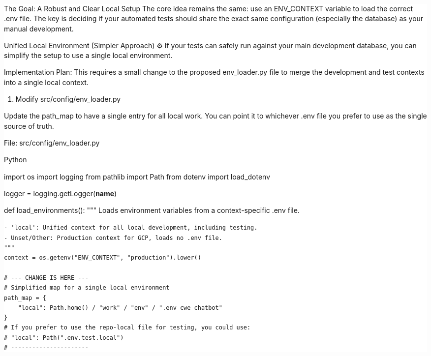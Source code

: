 The Goal: A Robust and Clear Local Setup
The core idea remains the same: use an ENV_CONTEXT variable to load the correct .env file. The key is deciding if your automated tests should share the exact same configuration (especially the database) as your manual development.


Unified Local Environment (Simpler Approach) ⚙️
If your tests can safely run against your main development database, you can simplify the setup to use a single local environment.

Implementation Plan:
This requires a small change to the proposed env_loader.py file to merge the development and test contexts into a single local context.

1. Modify src/config/env_loader.py

Update the path_map to have a single entry for all local work. You can point it to whichever .env file you prefer to use as the single source of truth.

File: src/config/env_loader.py

Python

import os
import logging
from pathlib import Path
from dotenv import load_dotenv

logger = logging.getLogger(__name__)

def load_environments():
    """
    Loads environment variables from a context-specific .env file.
    
    - 'local': Unified context for all local development, including testing.
    - Unset/Other: Production context for GCP, loads no .env file.
    """
    context = os.getenv("ENV_CONTEXT", "production").lower()
    
    # --- CHANGE IS HERE ---
    # Simplified map for a single local environment
    path_map = {
        "local": Path.home() / "work" / "env" / ".env_cwe_chatbot"
    }
    # If you prefer to use the repo-local file for testing, you could use:
    # "local": Path(".env.test.local")
    # ----------------------
